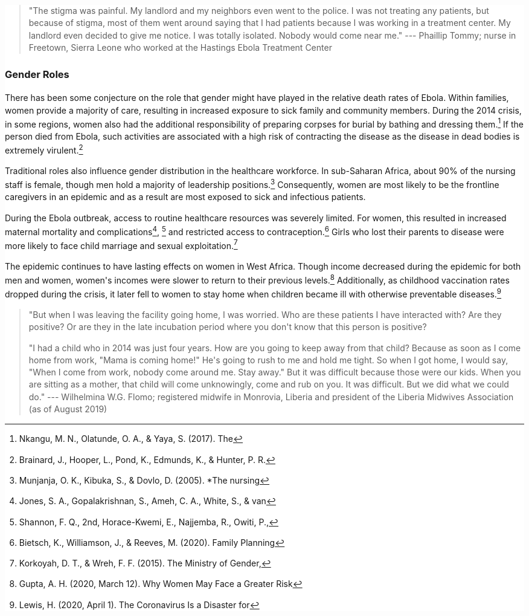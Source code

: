 > "The stigma was painful. My landlord and my neighbors even went to the
> police. I was not treating any patients, but because of stigma, most
> of them went around saying that I had patients because I was working
> in a treatment center. My landlord even decided to give me notice. I
> was totally isolated. Nobody would come near me." --- Phaillip Tommy; nurse in Freetown, Sierra Leone who worked at the Hastings Ebola Treatment Center

### Gender Roles

There has been some conjecture on the role that gender might have played
in the relative death rates of Ebola. Within families, women provide a
majority of care, resulting in increased exposure to sick family and
community members. During the 2014 crisis, in some regions, women also
had the additional responsibility of preparing corpses for burial by
bathing and dressing them.[^42] If the person died from Ebola, such
activities are associated with a high risk of contracting the disease as
the disease in dead bodies is extremely virulent.[^43]

Traditional roles also influence gender distribution in the healthcare
workforce. In sub-Saharan Africa, about 90% of the nursing staff is 
female, though men hold a majority of leadership positions.[^44]
Consequently, women are most likely to be the frontline caregivers in an
epidemic and as a result are most exposed to sick and infectious
patients.

During the Ebola outbreak, access to routine healthcare resources was
severely limited. For women, this resulted in increased maternal
mortality and complications[^45], [^46] and restricted access to
contraception.[^47] Girls who lost their parents to disease were more likely to
face child marriage and sexual exploitation.[^48]

The epidemic continues to have lasting effects on women in West Africa.
Though income decreased during the epidemic for both men and women,
women's incomes were slower to return to their previous levels.[^49]
Additionally, as childhood vaccination rates dropped during the crisis,
it later fell to women to stay home when children became ill with
otherwise preventable diseases.[^50]

> "But when I was leaving the facility going home, I was worried. Who
> are these patients I have interacted with? Are they positive? Or are
> they in the late incubation period where you don't know that this
> person is positive?
>
> "I had a child who in 2014 was just four years. How are you going to
> keep away from that child? Because as soon as I come home from work,
> "Mama is coming home!" He's going to rush to me and hold me tight. So
> when I got home, I would say, "When I come from work, nobody come
> around me. Stay away." But it was difficult because those were our
> kids. When you are sitting as a mother, that child will come
> unknowingly, come and rub on you. It was difficult. But we did what we
> could do." --- Wilhelmina W.G. Flomo; registered midwife in Monrovia, Liberia and president of the Liberia Midwives Association (as of August 2019)


[^1]: 2014-2016 Ebola Outbreak in West Africa. (2019, March 08).
[^2]: Ebola outbreak 2014-2016. (2014 - 2016). Retrieved May 19, 2020,
[^3]: Factors that contributed to undetected spread of the Ebola virus
[^4]: The interviews conducted for this oral history were limited to
[^5]: Liberia country profile. (2018, January 22). Retrieved May 19,
[^6]: Palmisano, L., & Momodu, S. (2013, January 04). UNHCR completes
[^7]: Shocking War Crimes in Sierra Leone. (1999, June 24). Retrieved
[^8]: Hoeffler, A. (2002, February 17). *Challenges of Infrastructure
[^9]: Charrière, F., & Frésia, M. (2008). *West Africa as a Migration
[^10]: Hogan, C. (2014, August 14). Ebola striking women more frequently
[^11]: Saurabh, S., & Prateek, S. (2017). Role of contact tracing in
[^12]: Charrière, F., & Frésia, M. (2008). *West Africa as a Migration
[^13]: Factors that contributed to undetected spread of the Ebola virus
[^14]: Manguvo, A., & Mafuvadze, B. (2015). The impact of traditional
[^15]: Barriers to rapid containment of the Ebola outbreak. (2014,
[^16]: Factors that contributed to undetected spread of the Ebola virus
[^17]: Nielsen, C. F., PhD, Kidd, S., MD, Sillah, A. R., PhD, MD, Davis,
[^18]: Factors that contributed to undetected spread of the Ebola virus
[^19]: Manguvo, A., & Mafuvadze, B. (2015). The impact of traditional
[^20]: Baker, A. (2014, October 07). Liberia Burns its Bodies as Ebola
[^21]: Paye-Layleh, J. (2014, December 31). Liberia eases up on
[^22]: Mbala, P., Baguelin, M., Ngay, I., Rosello, A., Mulembakani, P.,
[^23]: *Health worker Ebola infections in Guinea, Liberia and Sierra
[^24]: Ebola health worker infections. (n.d.). Retrieved May 19, 2020,
[^25]: *Health worker Ebola infections in Guinea, Liberia and Sierra
[^26]: Ebola virus disease. (2020, February 10). Retrieved May 19, 2020,
[^27]: Wappes, J. (2018, December 31). US health worker monitored as DRC
[^28]: Forna, A., Nouvellet, P., Dorigatti, I., & Donnelly, C. A.
[^29]: Vetter, P., Fischer, W. A., Schibler, M., Jacobs, M., Bausch, D.
[^30]: Transmission, Ebola Hemorrhagic Fever. (2019, November 05).
[^31]: Interim advice on the sexual transmission of the Ebola virus
[^32]: Estrada, C. (2014, June 24). Ebola, snakes and witchcraft:
[^33]: Manguvo, A., & Mafuvadze, B. (2015). The impact of traditional
[^34]: Pellecchia, U., Crestani, R., Decroo, T., Bergh, R. V., &
[^35]: Maxmen, A. (2019, June 04). Ebola cases pass 2,000 as crisis
[^36]: Buchanan, E. (2015, February 23). Ebola Crisis: Red Cross workers
[^37]: Dizikes, P. (2020, February 26). How door-to-door canvassing
[^38]: Branswell, H. (2020, January 07). The inside story of how
[^39]: Red Cross Red Crescent denounces continued violence against
[^40]: Buchanan, E. (2015, February 23). Ebola Crisis: Red Cross workers
[^41]: Samb, S., & Bavier, J. (2015, February 14). Crowds attack Ebola
[^42]: Nkangu, M. N., Olatunde, O. A., & Yaya, S. (2017). The
[^43]: Brainard, J., Hooper, L., Pond, K., Edmunds, K., & Hunter, P. R.
[^44]: Munjanja, O. K., Kibuka, S., & Dovlo, D. (2005). *The nursing
[^45]: Jones, S. A., Gopalakrishnan, S., Ameh, C. A., White, S., & van
[^46]: Shannon, F. Q., 2nd, Horace-Kwemi, E., Najjemba, R., Owiti, P.,
[^47]: Bietsch, K., Williamson, J., & Reeves, M. (2020). Family Planning
[^48]: Korkoyah, D. T., & Wreh, F. F. (2015). The Ministry of Gender,
[^49]: Gupta, A. H. (2020, March 12). Why Women May Face a Greater Risk
[^50]: Lewis, H. (2020, April 1). The Coronavirus Is a Disaster for
[^51]: Guidance for Screening and Caring for Pregnant Women with Ebola
[^52]: Baraka, N. K., Mumbere, M., & Ndombe, E. (2019). One month follow
[^53]: Bebell, L. M., Oduyebo, T., & Riley, L. E. (2017). Ebola virus
[^54]: Shannon, F. Q., 2nd, Horace-Kwemi, E., Najjemba, R., Owiti, P.,
[^55]: Hayden, E. C. (2015, March 4). Maternal health: Ebola\'s lasting
[^56]: McQuilkin, P. A., Udhayashankar, K., Niescierenko, M., & Maranda,
[^57]: Manguvo, A., & Mafuvadze, B. (2015). The impact of traditional
[^58]: Hayden, E. C. (2015, March 4). Maternal health: Ebola\'s lasting
[^59]: Bebell, L. M., Oduyebo, T., & Riley, L. E. (2017). Ebola virus
[^60]: Iyengar P, Kerber K, Howe CJ, Dahn B. Services for Mothers and
[^61]: Jones, S. A., Gopalakrishnan, S., Ameh, C. A., White, S., & van
[^62]: Haddad, L. B., Horton, J., Ribner, B. S., & Jamieson, D. J.
[^63]: Cost of the Ebola Epidemic: Indirect Impact of Ebola on Health
[^64]: McQuilkin, P. A., Udhayashankar, K., Niescierenko, M., & Maranda,
[^65]: Ebola is no longer a public health emergency. (2016, March 29).
[^66]: 2014-2015 West Africa Ebola Crisis: Impact Update. (n.d.).
[^67]: Evans, D. K., Goldstein, M., & Popova, A. (2015). Health-care
[^68]: Cost of the Ebola Epidemic: Impact of Ebola on Children. (n.d.).
[^69]: CDC Global Health - Stories - Improving Infection Prevention and
[^70]: Cooper, C., Fisher, D., Gupta, N., MaCauley, R., & Pessoa-Silva,
[^71]: World Health Organization. (2015). *Final Report: Infection
[^72]: Center for Strategic and International Studies Global Health
[^73]: Sierra Leone, Ministry of Health and Sanitation. Sierra Leone
[^74]: "USAID's Achievement in Promoting Infection Prevention Control in
[^75]: World Health Organization. (n.d.). *Sierra Leone Annual Report: A
[^76]: Tremblay, N., Musa, E., Cooper, C., Van den Bergh, R., Owiti, P.,
[^77]: Hayden, E. C. (2015, March 4). Maternal health: Ebola\'s lasting
[^78]: Government of Sierra Leone. (n.d.). *National Nursing And
[^79]: Center for Strategic and International Studies Global Health
[^80]: Soeters, H. M., Koivogui, L., de Beer, L., Johnson, C. Y., Diaby,
[^81]: Keïta, M., Camara, A. Y., Traoré, F., Camara, M. E., Kpanamou,
[^82]: Delamou, A., Ayadi, A., Sidibe, S., Delvaux, T., Camara, B. S.,